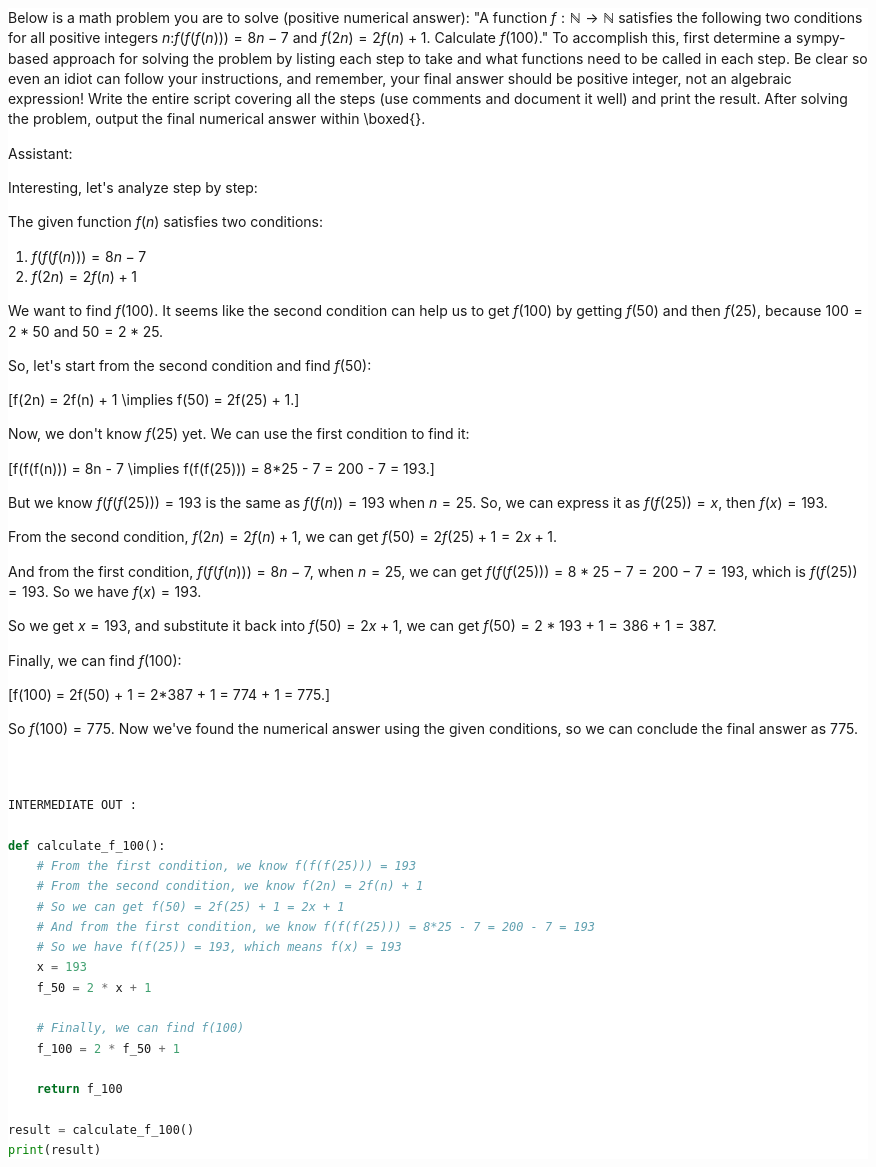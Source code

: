Below is a math problem you are to solve (positive numerical answer):
"A function $f: \mathbb N \to \mathbb N$ satisfies the following two conditions for all positive integers $n$:$f(f(f(n)))=8n-7$ and $f(2n)=2f(n)+1$. Calculate $f(100)$."
To accomplish this, first determine a sympy-based approach for solving the problem by listing each step to take and what functions need to be called in each step. Be clear so even an idiot can follow your instructions, and remember, your final answer should be positive integer, not an algebraic expression!
Write the entire script covering all the steps (use comments and document it well) and print the result. After solving the problem, output the final numerical answer within \boxed{}.

Assistant: 

Interesting, let's analyze step by step:



The given function $f(n)$ satisfies two conditions: 

1. $f(f(f(n)))=8n-7$
2. $f(2n)=2f(n)+1$

We want to find $f(100)$. It seems like the second condition can help us to get $f(100)$ by getting $f(50)$ and then $f(25)$, because $100 = 2*50$ and $50 = 2*25$. 

So, let's start from the second condition and find $f(50)$:

\[f(2n) = 2f(n) + 1 \implies f(50) = 2f(25) + 1.\]

Now, we don't know $f(25)$ yet. We can use the first condition to find it:

\[f(f(f(n))) = 8n - 7 \implies f(f(f(25))) = 8*25 - 7 = 200 - 7 = 193.\]

But we know $f(f(f(25))) = 193$ is the same as $f(f(n)) = 193$ when $n = 25$. So, we can express it as $f(f(25)) = x$, then $f(x) = 193$.

From the second condition, $f(2n) = 2f(n) + 1$, we can get $f(50) = 2f(25) + 1 = 2x + 1$.

And from the first condition, $f(f(f(n))) = 8n - 7$, when $n = 25$, we can get $f(f(f(25))) = 8*25 - 7 = 200 - 7 = 193$, which is $f(f(25)) = 193$. So we have $f(x) = 193$.

So we get $x = 193$, and substitute it back into $f(50) = 2x + 1$, we can get $f(50) = 2*193 + 1 = 386 + 1 = 387$.

Finally, we can find $f(100)$:

\[f(100) = 2f(50) + 1 = 2*387 + 1 = 774 + 1 = 775.\]

So $f(100) = 775$. Now we've found the numerical answer using the given conditions, so we can conclude the final answer as $775$.

```python


INTERMEDIATE OUT :

def calculate_f_100():
    # From the first condition, we know f(f(f(25))) = 193
    # From the second condition, we know f(2n) = 2f(n) + 1
    # So we can get f(50) = 2f(25) + 1 = 2x + 1
    # And from the first condition, we know f(f(f(25))) = 8*25 - 7 = 200 - 7 = 193
    # So we have f(f(25)) = 193, which means f(x) = 193
    x = 193
    f_50 = 2 * x + 1

    # Finally, we can find f(100)
    f_100 = 2 * f_50 + 1

    return f_100

result = calculate_f_100()
print(result)
```
